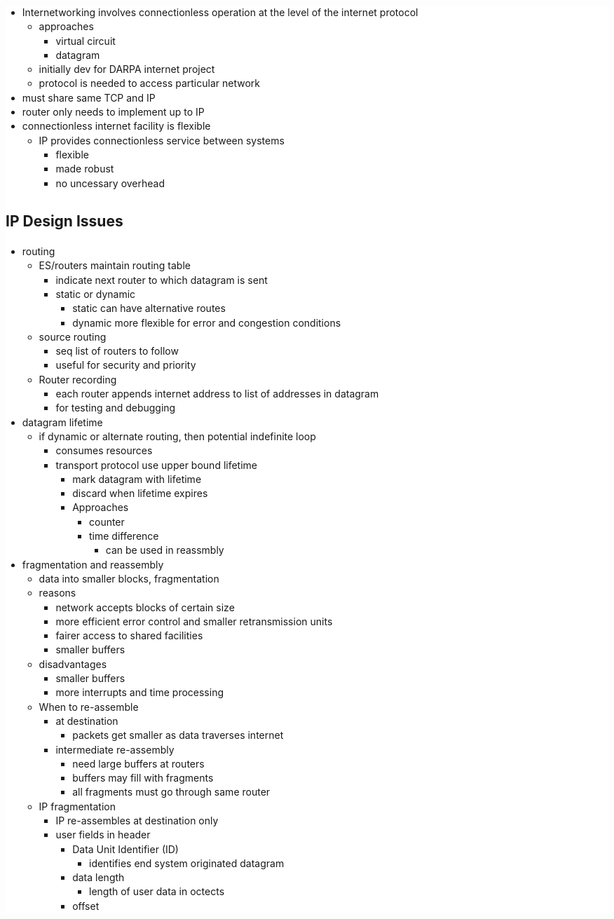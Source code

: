 - Internetworking involves connectionless operation at the level of the internet protocol
  - approaches
    - virtual circuit
    - datagram
  - initially dev for DARPA internet project
  - protocol is needed to access particular network
- must share same TCP and IP
- router only needs to implement up to IP
- connectionless internet facility is flexible
  - IP provides connectionless service between systems
    - flexible
    - made robust
    - no uncessary overhead

## IP Design Issues

- routing
  - ES/routers maintain routing table
    - indicate next router to which datagram is sent
    - static or dynamic
      - static can have alternative routes
      - dynamic more flexible for error and congestion conditions
  - source routing
    - seq list of routers to follow
    - useful for security and priority
  - Router recording
    - each router appends internet address to list of addresses in datagram
    - for testing and debugging
- datagram lifetime
  - if dynamic or alternate routing, then potential indefinite loop
    - consumes resources
    - transport protocol use upper bound lifetime
      - mark datagram with lifetime
      - discard when lifetime expires
      - Approaches
        - counter
        - time difference
          - can be used in reassmbly
- fragmentation and reassembly
  - data into smaller blocks, fragmentation
  - reasons
    - network accepts blocks of certain size
    - more efficient error control and smaller retransmission units
    - fairer access to shared facilities
    - smaller buffers
  - disadvantages
    - smaller buffers
    - more interrupts and time processing
  - When to re-assemble
    - at destination
      - packets get smaller as data traverses internet
    - intermediate re-assembly
      - need large buffers at routers
      - buffers may fill with fragments
      - all fragments must go through same router
  - IP fragmentation
    - IP re-assembles at destination only
    - user fields in header
      - Data Unit Identifier (ID)
        - identifies end system originated datagram
      - data length
        - length of user data in octects
      - offset